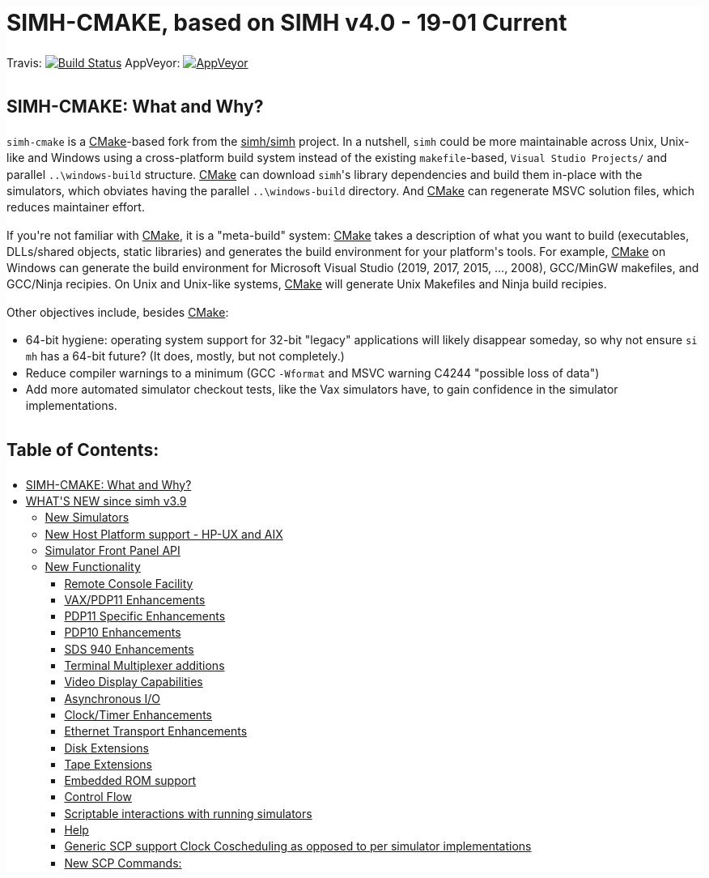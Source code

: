 # SIMH-CMAKE, based on SIMH v4.0 - 19-01 Current

Travis: [![Build Status](https://travis-ci.org/bscottm/simh-cmake.svg)](https://travis-ci.org/bscottm/simh-cmake)
AppVeyor: [![AppVeyor](https://ci.appveyor.com/api/projects/status/ernqf5m10xfc47fl?svg=true)](https://ci.appveyor.com/project/bscottm/simh-cmake)

## SIMH-CMAKE: What and Why?

`simh-cmake` is a [CMake][cmake]-based fork from the [simh/simh](https://github.com/simh/simh)
project. In a nutshell, `simh` could be more maintainable across Unix, Unix-like and Windows
using a cross-platform build system instead of the existing `makefile`-based, `Visual Studio Projects/`
and parallel `..\windows-build` structure. [CMake][cmake] can download `simh`'s
library dependencies and build them in-place with the simulators, which obviates having the
parallel `..\windows-build` directory. And [CMake][cmake] can regenerate MSVC solution files, which
reduces maintainer effort.

If you're not familiar with [CMake][cmake], it is a "meta-build" system: [CMake][cmake] takes a
description of what you want to build (executables, DLLs/shared objects, static libraries) and
generates the build environment for your platform's tools. For example, [CMake][cmake] on
Windows can generate the build environment for Microsoft Visual Studio (2019, 2017, 2015, ...,
2008), GCC/MinGW makefiles, and GCC/Ninja recipies. On Unix and Unix-like systems,
[CMake][cmake] will generate Unix Makefiles and Ninja build recipies.

Other objectives include, besides [CMake][cmake]:

- 64-bit hygiene: operating system support for 32-bit "legacy" applications will likely disappear someday, so
  why not ensure `simh` has a 64-bit future? (It does, mostly, but not completely.)
- Reduce compiler warnings to a minimum (GCC `-Wformat` and MSVC warning C4244 "possible loss of data")
- Add more automated simulator checkout tests, like the Vax simulators have, to gain confidence
  in the simulator implementations.

[cmake]: https://cmake.org


## Table of Contents:
- [SIMH-CMAKE: What and Why?](#simh-cmake-what-and-why)
- [WHAT'S NEW since simh v3.9](#whats-new-since-simh-v39)
  - [New Simulators](#new-simulators)
  - [New Host Platform support - HP-UX and AIX](#new-host-platform-support---hp-ux-and-aix)
  - [Simulator Front Panel API](#simulator-front-panel-api)
  - [New Functionality](#new-functionality)
    - [Remote Console Facility](#remote-console-facility)
    - [VAX/PDP11 Enhancements](#vaxpdp11-enhancements)
    - [PDP11 Specific Enhancements](#pdp11-specific-enhancements)
    - [PDP10 Enhancements](#pdp10-enhancements)
    - [SDS 940 Enhancements](#sds-940-enhancements)
    - [Terminal Multiplexer additions](#terminal-multiplexer-additions)
    - [Video Display Capabilities](#video-display-capabilities)
    - [Asynchronous I/O](#asynchronous-io)
    - [Clock/Timer Enhancements](#clocktimer-enhancements)
    - [Ethernet Transport Enhancements](#ethernet-transport-enhancements)
    - [Disk Extensions](#disk-extensions)
    - [Tape Extensions](#tape-extensions)
    - [Embedded ROM support](#embedded-rom-support)
    - [Control Flow](#control-flow)
    - [Scriptable interactions with running simulators](#scriptable-interactions-with-running-simulators)
    - [Help](#help)
    - [Generic SCP support Clock Coscheduling as opposed to per simulator implementations](#generic-scp-support-clock-coscheduling-as-opposed-to-per-simulator-implementations)
    - [New SCP Commands:](#new-scp-commands)